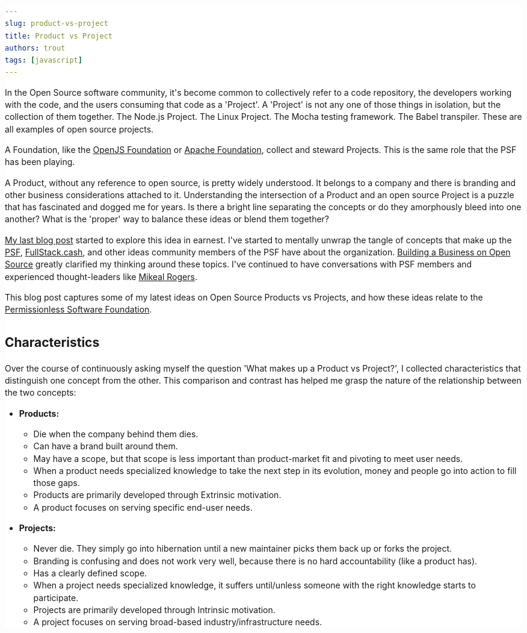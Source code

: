 ```yaml
---
slug: product-vs-project
title: Product vs Project
authors: trout
tags: [javascript]
---
```


In the Open Source software community, it's become common to collectively refer to a code repository, the developers working with the code, and the users consuming that code as a 'Project'. A 'Project' is not any one of those things in isolation, but the collection of them together. The Node.js Project. The Linux Project. The Mocha testing framework. The Babel transpiler. These are all examples of open source projects.

A Foundation, like the [OpenJS Foundation](https://openjsf.org/) or [Apache Foundation](https://www.apache.org/), collect and steward Projects. This is the same role that the PSF has been playing.

A Product, without any reference to open source, is pretty widely understood. It belongs to a company and there is branding and other business considerations attached to it. Understanding the intersection of a Product and an open source Project is a puzzle that has fascinated and dogged me for years. Is there a bright line separating the concepts or do they amorphously bleed into one another? What is the 'proper' way to balance these ideas or blend them together?

[My last blog post](/blog/what-is-psf) started to explore this idea in earnest. I've started to mentally unwrap the tangle of concepts that make up the [PSF](https://psfoundation.cash), [FullStack.cash](https://fullstack.cash), and other ideas community members of the PSF have about the organization. [Building a Business on Open Source](https://www.linuxfoundation.org/wp-content/uploads/Building_a_Business_on_Open_Source_Ebook.pdf) greatly clarified my thinking around these topics. I've continued to have conversations with PSF members and experienced thought-leaders like [Mikeal Rogers](https://vimeo.com/52639930).

This blog post captures some of my latest ideas on Open Source Products vs Projects, and how these ideas relate to the [Permissionless Software Foundation](https://psfoundation.cash).

## Characteristics

Over the course of continuously asking myself the question 'What makes up a Product vs Project?', I collected characteristics that distinguish one concept from the other. This comparison and contrast has helped me grasp the nature of the relationship between the two concepts:

- **Products:**

  - Die when the company behind them dies.
  - Can have a brand built around them.
  - May have a scope, but that scope is less important than product-market fit and pivoting to meet user needs.
  - When a product needs specialized knowledge to take the next step in its evolution, money and people go into action to fill those gaps.
  - Products are primarily developed through Extrinsic motivation.
  - A product focuses on serving specific end-user needs.

- **Projects:**
  - Never die. They simply go into hibernation until a new maintainer picks them back up or forks the project.
  - Branding is confusing and does not work very well, because there is no hard accountability (like a product has).
  - Has a clearly defined scope.
  - When a project needs specialized knowledge, it suffers until/unless someone with the right knowledge starts to participate.
  - Projects are primarily developed through Intrinsic motivation.
  - A project focuses on serving broad-based industry/infrastructure needs.
